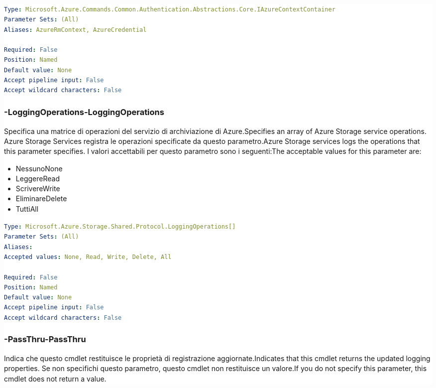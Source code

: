 ```yaml
Type: Microsoft.Azure.Commands.Common.Authentication.Abstractions.Core.IAzureContextContainer
Parameter Sets: (All)
Aliases: AzureRmContext, AzureCredential

Required: False
Position: Named
Default value: None
Accept pipeline input: False
Accept wildcard characters: False
```

### <span data-ttu-id="bc1a6-118">-LoggingOperations</span><span class="sxs-lookup"><span data-stu-id="bc1a6-118">-LoggingOperations</span></span>
<span data-ttu-id="bc1a6-119">Specifica una matrice di operazioni del servizio di archiviazione di Azure.</span><span class="sxs-lookup"><span data-stu-id="bc1a6-119">Specifies an array of Azure Storage service operations.</span></span>
<span data-ttu-id="bc1a6-120">Azure Storage Services registra le operazioni specificate da questo parametro.</span><span class="sxs-lookup"><span data-stu-id="bc1a6-120">Azure Storage services logs the operations that this parameter specifies.</span></span>
<span data-ttu-id="bc1a6-121">I valori accettabili per questo parametro sono i seguenti:</span><span class="sxs-lookup"><span data-stu-id="bc1a6-121">The acceptable values for this parameter are:</span></span>
- <span data-ttu-id="bc1a6-122">Nessuno</span><span class="sxs-lookup"><span data-stu-id="bc1a6-122">None</span></span>
- <span data-ttu-id="bc1a6-123">Leggere</span><span class="sxs-lookup"><span data-stu-id="bc1a6-123">Read</span></span>
- <span data-ttu-id="bc1a6-124">Scrivere</span><span class="sxs-lookup"><span data-stu-id="bc1a6-124">Write</span></span>
- <span data-ttu-id="bc1a6-125">Eliminare</span><span class="sxs-lookup"><span data-stu-id="bc1a6-125">Delete</span></span>
- <span data-ttu-id="bc1a6-126">Tutti</span><span class="sxs-lookup"><span data-stu-id="bc1a6-126">All</span></span>

```yaml
Type: Microsoft.Azure.Storage.Shared.Protocol.LoggingOperations[]
Parameter Sets: (All)
Aliases:
Accepted values: None, Read, Write, Delete, All

Required: False
Position: Named
Default value: None
Accept pipeline input: False
Accept wildcard characters: False
```

### <span data-ttu-id="bc1a6-127">-PassThru</span><span class="sxs-lookup"><span data-stu-id="bc1a6-127">-PassThru</span></span>
<span data-ttu-id="bc1a6-128">Indica che questo cmdlet restituisce le proprietà di registrazione aggiornate.</span><span class="sxs-lookup"><span data-stu-id="bc1a6-128">Indicates that this cmdlet returns the updated logging properties.</span></span>
<span data-ttu-id="bc1a6-129">Se non specifichi questo parametro, questo cmdlet non restituisce un valore.</span><span class="sxs-lookup"><span data-stu-id="bc1a6-129">If you do not specify this parameter, this cmdlet does not return a value.</span></span>
